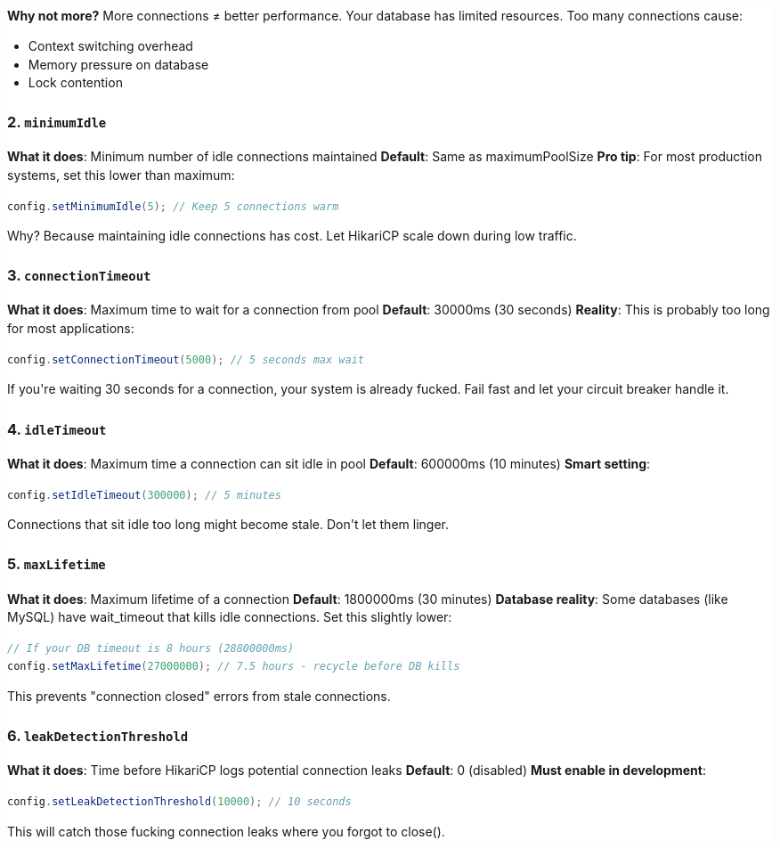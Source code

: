 **Why not more?** More connections ≠ better performance. Your database has limited resources. Too many connections cause:
- Context switching overhead
- Memory pressure on database
- Lock contention

### 2. `minimumIdle`
**What it does**: Minimum number of idle connections maintained
**Default**: Same as maximumPoolSize
**Pro tip**: For most production systems, set this lower than maximum:
```java
config.setMinimumIdle(5); // Keep 5 connections warm
```
Why? Because maintaining idle connections has cost. Let HikariCP scale down during low traffic.

### 3. `connectionTimeout`
**What it does**: Maximum time to wait for a connection from pool
**Default**: 30000ms (30 seconds)
**Reality**: This is probably too long for most applications:
```java
config.setConnectionTimeout(5000); // 5 seconds max wait
```
If you're waiting 30 seconds for a connection, your system is already fucked. Fail fast and let your circuit breaker handle it.

### 4. `idleTimeout`
**What it does**: Maximum time a connection can sit idle in pool
**Default**: 600000ms (10 minutes)
**Smart setting**:
```java
config.setIdleTimeout(300000); // 5 minutes
```
Connections that sit idle too long might become stale. Don't let them linger.

### 5. `maxLifetime`
**What it does**: Maximum lifetime of a connection
**Default**: 1800000ms (30 minutes)
**Database reality**: Some databases (like MySQL) have wait_timeout that kills idle connections. Set this slightly lower:
```java
// If your DB timeout is 8 hours (28800000ms)
config.setMaxLifetime(27000000); // 7.5 hours - recycle before DB kills
```
This prevents "connection closed" errors from stale connections.

### 6. `leakDetectionThreshold`
**What it does**: Time before HikariCP logs potential connection leaks
**Default**: 0 (disabled)
**Must enable in development**:
```java
config.setLeakDetectionThreshold(10000); // 10 seconds
```
This will catch those fucking connection leaks where you forgot to close().
